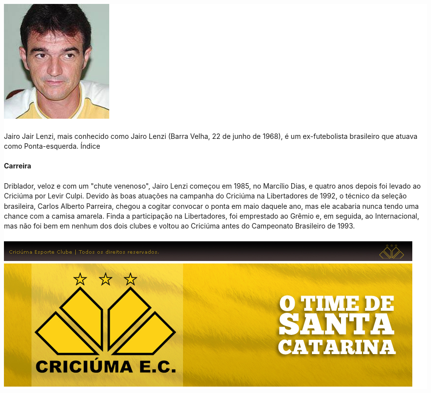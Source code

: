 <img src="jairolenzi.jpg" alt="jairolenzi">
</br>  
</br>  
Jairo Jair Lenzi, mais conhecido como Jairo Lenzi (Barra Velha, 22 de junho de 1968), é um ex-futebolista brasileiro que atuava como Ponta-esquerda. Índice
</br>  
</br>  
<strong>Carreira</strong>
</br>  
</br>  
Driblador, veloz e com um "chute venenoso", Jairo Lenzi começou em 1985, no Marcílio Dias, e quatro anos depois foi levado ao Criciúma por Levir Culpi. Devido
 às boas atuações na campanha do Criciúma na Libertadores de 1992, o técnico da seleção brasileira, Carlos Alberto Parreira, chegou a cogitar convocar o ponta 
 em maio daquele ano, mas ele acabaria nunca tendo uma chance com a camisa amarela. Finda a participação na Libertadores, foi emprestado ao Grêmio e, em seguida, 
 ao Internacional, mas não foi bem em nenhum dos dois clubes e voltou ao Criciúma antes do Campeonato Brasileiro de 1993.
</br>  
</br>    
 <img src="rodape.jpg" alt="Rodapé">
</body>
</html>

<!DOCTYPE html>
<html lang="en">
<head>
    <meta charset="UTF-8">
    <meta name="viewport" content="width=device-width, initial-scale=1.0">
    <title>Document</title>
    <link rel="stylesheet" href="Principal.css">
</head>
<body>
    <img src="topo.jpg" alt="Criciuma">
<div>
